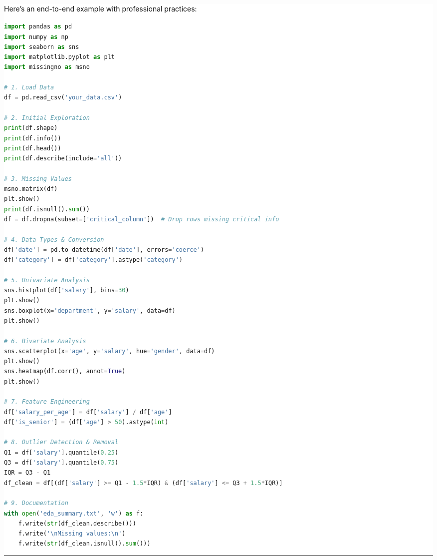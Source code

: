 Here’s an end-to-end example with professional practices:

```python
import pandas as pd
import numpy as np
import seaborn as sns
import matplotlib.pyplot as plt
import missingno as msno

# 1. Load Data
df = pd.read_csv('your_data.csv')

# 2. Initial Exploration
print(df.shape)
print(df.info())
print(df.head())
print(df.describe(include='all'))

# 3. Missing Values
msno.matrix(df)
plt.show()
print(df.isnull().sum())
df = df.dropna(subset=['critical_column'])  # Drop rows missing critical info

# 4. Data Types & Conversion
df['date'] = pd.to_datetime(df['date'], errors='coerce')
df['category'] = df['category'].astype('category')

# 5. Univariate Analysis
sns.histplot(df['salary'], bins=30)
plt.show()
sns.boxplot(x='department', y='salary', data=df)
plt.show()

# 6. Bivariate Analysis
sns.scatterplot(x='age', y='salary', hue='gender', data=df)
plt.show()
sns.heatmap(df.corr(), annot=True)
plt.show()

# 7. Feature Engineering
df['salary_per_age'] = df['salary'] / df['age']
df['is_senior'] = (df['age'] > 50).astype(int)

# 8. Outlier Detection & Removal
Q1 = df['salary'].quantile(0.25)
Q3 = df['salary'].quantile(0.75)
IQR = Q3 - Q1
df_clean = df[(df['salary'] >= Q1 - 1.5*IQR) & (df['salary'] <= Q3 + 1.5*IQR)]

# 9. Documentation
with open('eda_summary.txt', 'w') as f:
    f.write(str(df_clean.describe()))
    f.write('\nMissing values:\n')
    f.write(str(df_clean.isnull().sum()))
```

---